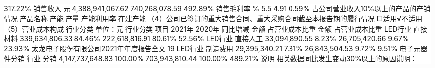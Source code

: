 317.22%
销售收入
元
4,388,941,067.62
740,268,078.59
492.89%
销售毛利率
%
5.5
4.91
0.59%
占公司营业收入10%以上的产品的产销情况
产品名称
产能
产量
产能利用率
在建产能
（4）公司已签订的重大销售合同、重大采购合同截至本报告期的履行情况
□适用√不适用
（5）营业成本构成
行业分类
单位：元
行业分类
项目
2021年
2020年
同比增减
金额
占营业成本比重
金额
占营业成本比重
LED行业
直接材料
339,634,806.33
84.46%
222,618,816.91
80.61%
52.56%
LED行业
直接人工
33,094,890.55
8.23%
26,705,420.66
9.67%
23.93%
太龙电子股份有限公司2021年年度报告全文
19
LED行业
制造费用
29,395,340.21
7.31%
26,843,504.53
9.72%
9.51%
电子元器件分销
行业
分销
4,147,737,648.83
100.00%
703,943,810.44
100.00%
489.21%
说明
相关数据同比发生变动30%以上的原因说明：